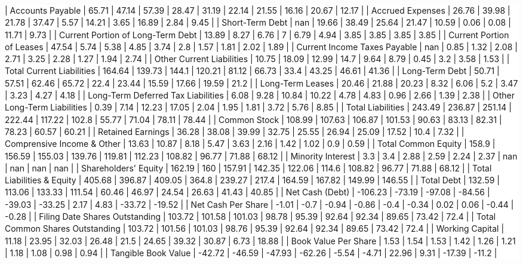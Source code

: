 | Accounts Payable                   |          65.71 |          47.14 |          57.39 |          28.47 |          31.19 |          22.14 |          21.55 |          16.16 |          20.67 |          12.17 |
| Accrued Expenses                   |          26.76 |          39.98 |          21.78 |          37.47 |           5.57 |          14.21 |           3.65 |          16.89 |           2.84 |           9.45 |
| Short-Term Debt                    |         nan    |          19.66 |          38.49 |          25.64 |          21.47 |          10.59 |           0.06 |           0.08 |          11.71 |           9.73 |
| Current Portion of Long-Term Debt  |          13.89 |           8.27 |           6.76 |           7    |           6.79 |           4.94 |           3.85 |           3.85 |           3.85 |           3.85 |
| Current Portion of Leases          |          47.54 |           5.74 |           5.38 |           4.85 |           3.74 |           2.8  |           1.57 |           1.81 |           2.02 |           1.89 |
| Current Income Taxes Payable       |         nan    |           0.85 |           1.32 |           2.08 |           2.71 |           3.25 |           2.28 |           1.27 |           1.94 |           2.74 |
| Other Current Liabilities          |          10.75 |          18.09 |          12.99 |          14.7  |           9.64 |           8.79 |           0.45 |           3.2  |           3.58 |           1.53 |
| Total Current Liabilities          |         164.64 |         139.73 |         144.1  |         120.21 |          81.12 |          66.73 |          33.4  |          43.25 |          46.61 |          41.36 |
| Long-Term Debt                     |          50.71 |          57.51 |          62.46 |          65.72 |          22.4  |          23.44 |          15.59 |          17.66 |          19.59 |          21.2  |
| Long-Term Leases                   |          20.46 |          21.88 |          20.23 |           8.32 |           6.06 |           5.2  |           3.47 |           3.23 |           4.27 |           4.18 |
| Long-Term Deferred Tax Liabilities |           6.08 |           9.28 |          10.84 |          10.22 |           4.78 |           4.83 |           0.96 |           2.66 |           1.39 |           2.38 |
| Other Long-Term Liabilities        |           0.39 |           7.14 |          12.23 |          17.05 |           2.04 |           1.95 |           1.81 |           3.72 |           5.76 |           8.85 |
| Total Liabilities                  |         243.49 |         236.87 |         251.14 |         222.44 |         117.22 |         102.8  |          55.77 |          71.04 |          78.11 |          78.44 |
| Common Stock                       |         108.99 |         107.63 |         106.87 |         101.53 |          90.63 |          83.13 |          82.31 |          78.23 |          60.57 |          60.21 |
| Retained Earnings                  |          36.28 |          38.08 |          39.99 |          32.75 |          25.55 |          26.94 |          25.09 |          17.52 |          10.4  |           7.32 |
| Comprensive Income & Other         |          13.63 |          10.87 |           8.18 |           5.47 |           3.63 |           2.16 |           1.42 |           1.02 |           0.9  |           0.59 |
| Total Common Equity                |         158.9  |         156.59 |         155.03 |         139.76 |         119.81 |         112.23 |         108.82 |          96.77 |          71.88 |          68.12 |
| Minority Interest                  |           3.3  |           3.4  |           2.88 |           2.59 |           2.24 |           2.37 |         nan    |         nan    |         nan    |         nan    |
| Shareholders' Equity               |         162.19 |         160    |         157.91 |         142.35 |         122.06 |         114.6  |         108.82 |          96.77 |          71.88 |          68.12 |
| Total Liabilities & Equity         |         405.68 |         396.87 |         409.05 |         364.8  |         239.27 |         217.4  |         164.59 |         167.82 |         149.99 |         146.55 |
| Total Debt                         |         132.59 |         113.06 |         133.33 |         111.54 |          60.46 |          46.97 |          24.54 |          26.63 |          41.43 |          40.85 |
| Net Cash (Debt)                    |        -106.23 |         -73.19 |         -97.08 |         -84.56 |         -39.03 |         -33.25 |           2.17 |           4.83 |         -33.72 |         -19.52 |
| Net Cash Per Share                 |          -1.01 |          -0.7  |          -0.94 |          -0.86 |          -0.4  |          -0.34 |           0.02 |           0.06 |          -0.44 |          -0.28 |
| Filing Date Shares Outstanding     |         103.72 |         101.58 |         101.03 |          98.78 |          95.39 |          92.64 |          92.34 |          89.65 |          73.42 |          72.4  |
| Total Common Shares Outstanding    |         103.72 |         101.56 |         101.03 |          98.76 |          95.39 |          92.64 |          92.34 |          89.65 |          73.42 |          72.4  |
| Working Capital                    |          11.18 |          23.95 |          32.03 |          26.48 |          21.5  |          24.65 |          39.32 |          30.87 |           6.73 |          18.88 |
| Book Value Per Share               |           1.53 |           1.54 |           1.53 |           1.42 |           1.26 |           1.21 |           1.18 |           1.08 |           0.98 |           0.94 |
| Tangible Book Value                |         -42.72 |         -46.59 |         -47.93 |         -62.26 |          -5.54 |          -4.71 |          22.96 |           9.31 |         -17.39 |         -11.2  |